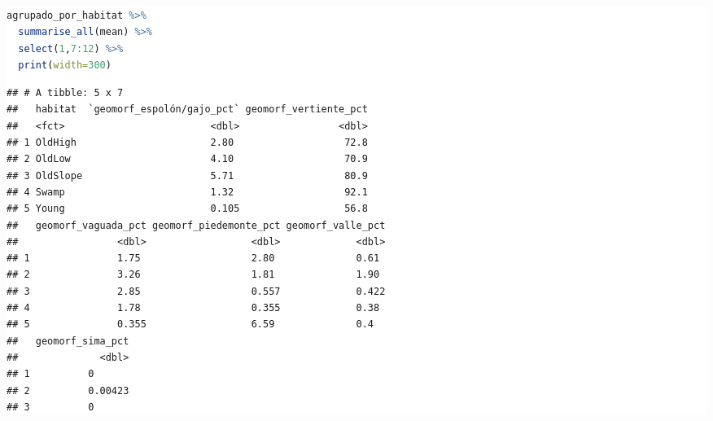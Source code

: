 ``` r
agrupado_por_habitat %>%
  summarise_all(mean) %>% 
  select(1,7:12) %>% 
  print(width=300)
```

    ## # A tibble: 5 x 7
    ##   habitat  `geomorf_espolón/gajo_pct` geomorf_vertiente_pct
    ##   <fct>                         <dbl>                 <dbl>
    ## 1 OldHigh                       2.80                   72.8
    ## 2 OldLow                        4.10                   70.9
    ## 3 OldSlope                      5.71                   80.9
    ## 4 Swamp                         1.32                   92.1
    ## 5 Young                         0.105                  56.8
    ##   geomorf_vaguada_pct geomorf_piedemonte_pct geomorf_valle_pct
    ##                 <dbl>                  <dbl>             <dbl>
    ## 1               1.75                   2.80              0.61 
    ## 2               3.26                   1.81              1.90 
    ## 3               2.85                   0.557             0.422
    ## 4               1.78                   0.355             0.38 
    ## 5               0.355                  6.59              0.4  
    ##   geomorf_sima_pct
    ##              <dbl>
    ## 1          0      
    ## 2          0.00423
    ## 3          0      